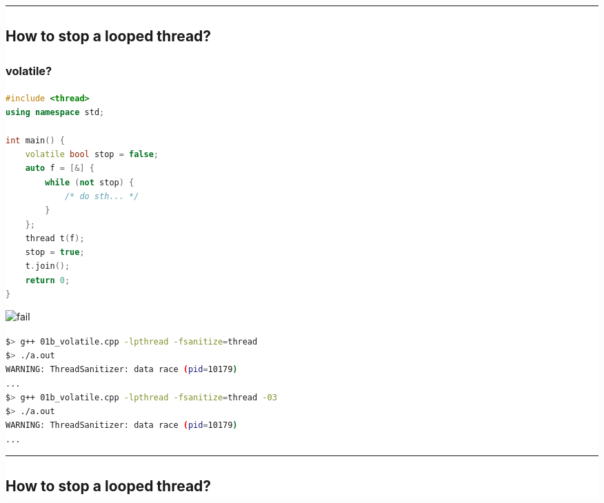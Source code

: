 
___


## How to stop a looped thread?

### volatile?

<div class="multicolumn">

<div style="width: 70%;">

```cpp []
#include <thread>
using namespace std;

int main() {
    volatile bool stop = false;
    auto f = [&] {
        while (not stop) {
            /* do sth... */
        }
    };
    thread t(f);
    stop = true;
    t.join();
    return 0;
}
```


</div>

<div>

<img data-src="img/fail.jpg" alt="fail" class="plain">


</div>

</div>

```bash
$> g++ 01b_volatile.cpp -lpthread -fsanitize=thread
$> ./a.out
WARNING: ThreadSanitizer: data race (pid=10179)
...
$> g++ 01b_volatile.cpp -lpthread -fsanitize=thread -03
$> ./a.out
WARNING: ThreadSanitizer: data race (pid=10179)
...
```


___


## How to stop a looped thread?
